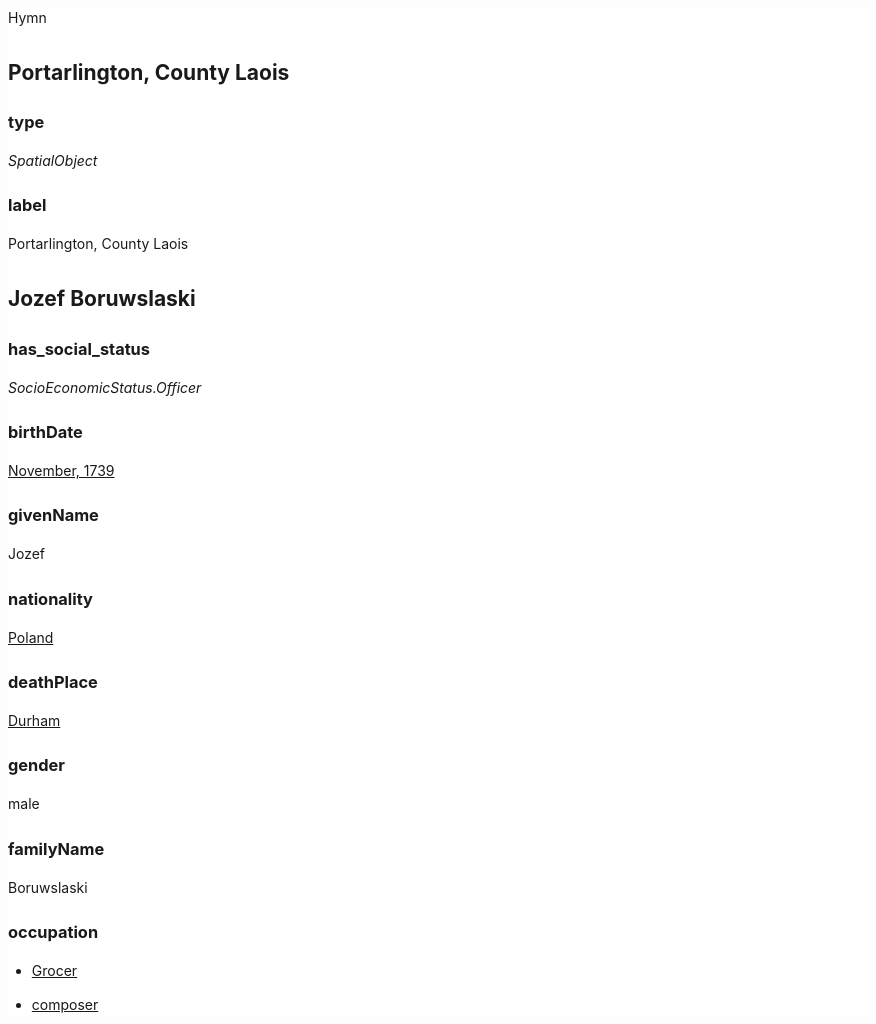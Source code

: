 
Hymn

## Portarlington, County Laois

### type


*SpatialObject*

### label


Portarlington, County Laois

## Jozef Boruwslaski

### has_social_status


*SocioEconomicStatus.Officer*

### birthDate


[November, 1739](#November-1739)

### givenName


Jozef

### nationality


[Poland](#Poland)

### deathPlace


[Durham](#Durham)

### gender


male

### familyName


Boruwslaski

### occupation

 - [Grocer](#Grocer)

 - [composer](#composer)
